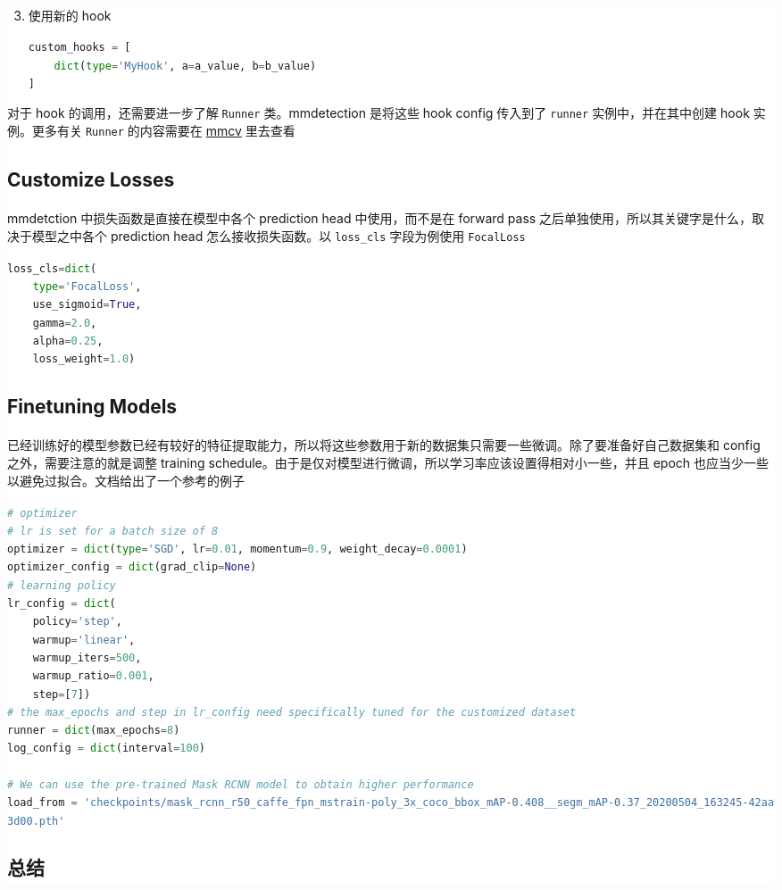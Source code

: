 3. 使用新的 hook

   ```python
   custom_hooks = [
       dict(type='MyHook', a=a_value, b=b_value)
   ]
   ```

对于 hook 的调用，还需要进一步了解 `Runner` 类。mmdetection 是将这些 hook config 传入到了 `runner` 实例中，并在其中创建 hook 实例。更多有关 `Runner` 的内容需要在 [mmcv](https://mmcv.readthedocs.io/en/latest/understand_mmcv/runner.html#) 里去查看

## Customize Losses

mmdetction 中损失函数是直接在模型中各个 prediction head 中使用，而不是在 forward pass 之后单独使用，所以其关键字是什么，取决于模型之中各个 prediction head 怎么接收损失函数。以 `loss_cls` 字段为例使用 `FocalLoss`

```python
loss_cls=dict(
    type='FocalLoss',
    use_sigmoid=True,
    gamma=2.0,
    alpha=0.25,
    loss_weight=1.0)
```

 ## Finetuning Models

已经训练好的模型参数已经有较好的特征提取能力，所以将这些参数用于新的数据集只需要一些微调。除了要准备好自己数据集和 config 之外，需要注意的就是调整 training schedule。由于是仅对模型进行微调，所以学习率应该设置得相对小一些，并且 epoch 也应当少一些以避免过拟合。文档给出了一个参考的例子

```python
# optimizer
# lr is set for a batch size of 8
optimizer = dict(type='SGD', lr=0.01, momentum=0.9, weight_decay=0.0001)
optimizer_config = dict(grad_clip=None)
# learning policy
lr_config = dict(
    policy='step',
    warmup='linear',
    warmup_iters=500,
    warmup_ratio=0.001,
    step=[7])
# the max_epochs and step in lr_config need specifically tuned for the customized dataset
runner = dict(max_epochs=8)
log_config = dict(interval=100)

# We can use the pre-trained Mask RCNN model to obtain higher performance
load_from = 'checkpoints/mask_rcnn_r50_caffe_fpn_mstrain-poly_3x_coco_bbox_mAP-0.408__segm_mAP-0.37_20200504_163245-42aa3d00.pth'
```

## 总结
